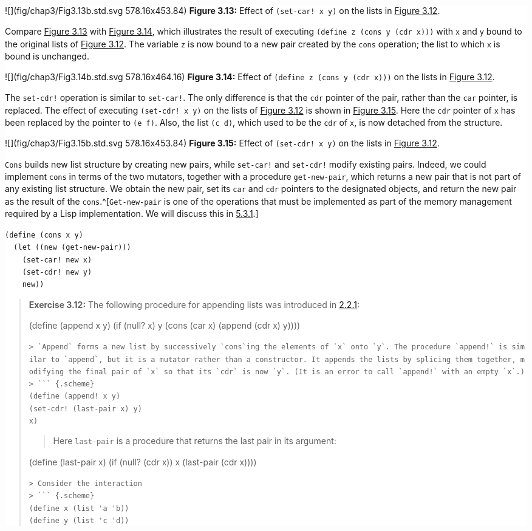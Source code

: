 ![](fig/chap3/Fig3.13b.std.svg 578.16x453.84)
**Figure 3.13:** Effect of `(set-car! x y)` on the lists in [Figure 3.12](#Figure-3_002e12).

Compare [Figure 3.13](#Figure-3_002e13) with [Figure 3.14](#Figure-3_002e14), which illustrates the result of executing `(define z (cons y (cdr x)))` with `x` and `y` bound to the original lists of [Figure 3.12](#Figure-3_002e12). The variable `z` is now bound to a new pair created by the `cons` operation; the list to which `x` is bound is unchanged.

![](fig/chap3/Fig3.14b.std.svg 578.16x464.16)
**Figure 3.14:** Effect of `(define z (cons y (cdr x)))` on the lists in [Figure 3.12](#Figure-3_002e12).

The `set-cdr!` operation is similar to `set-car!`. The only difference is that the `cdr` pointer of the pair, rather than the `car` pointer, is replaced. The effect of executing `(set-cdr! x y)` on the lists of [Figure 3.12](#Figure-3_002e12) is shown in [Figure 3.15](#Figure-3_002e15). Here the `cdr` pointer of `x` has been replaced by the pointer to `(e f)`. Also, the list `(c d)`, which used to be the `cdr` of `x`, is now detached from the structure.

![](fig/chap3/Fig3.15b.std.svg 578.16x453.84)
**Figure 3.15:** Effect of `(set-cdr! x y)` on the lists in [Figure 3.12](#Figure-3_002e12).

`Cons` builds new list structure by creating new pairs, while `set-car!` and `set-cdr!` modify existing pairs. Indeed, we could implement `cons` in terms of the two mutators, together with a procedure `get-new-pair`, which returns a new pair that is not part of any existing list structure. We obtain the new pair, set its `car` and `cdr` pointers to the designated objects, and return the new pair as the result of the `cons`.^[`Get-new-pair` is one of the operations that must be implemented as part of the memory management required by a Lisp implementation. We will discuss this in [5.3.1](5_002e3.xhtml#g_t5_002e3_002e1).]

``` {.scheme}
(define (cons x y)
  (let ((new (get-new-pair)))
    (set-car! new x)
    (set-cdr! new y)
    new))
```

> **Exercise 3.12:** The following procedure for appending lists was introduced in [2.2.1](2_002e2.xhtml#g_t2_002e2_002e1):
> > ``` {.scheme}
> (define (append x y)
> (if (null? x)
> y
> (cons (car x) (append (cdr x) y))))
> ```
> > `Append` forms a new list by successively `cons`ing the elements of `x` onto `y`. The procedure `append!` is similar to `append`, but it is a mutator rather than a constructor. It appends the lists by splicing them together, modifying the final pair of `x` so that its `cdr` is now `y`. (It is an error to call `append!` with an empty `x`.)
> > ``` {.scheme}
> (define (append! x y)
> (set-cdr! (last-pair x) y)
> x)
> ```
> > Here `last-pair` is a procedure that returns the last pair in its argument:
> > ``` {.scheme}
> (define (last-pair x)
> (if (null? (cdr x))
> x
> (last-pair (cdr x))))
> ```
> > Consider the interaction
> > ``` {.scheme}
> (define x (list 'a 'b))
> (define y (list 'c 'd))